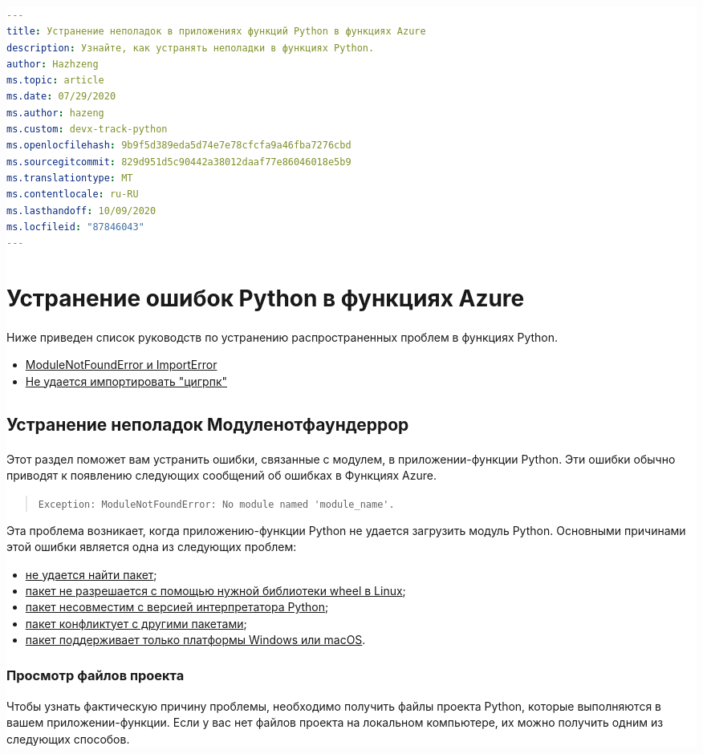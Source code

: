 ```yaml
---
title: Устранение неполадок в приложениях функций Python в функциях Azure
description: Узнайте, как устранять неполадки в функциях Python.
author: Hazhzeng
ms.topic: article
ms.date: 07/29/2020
ms.author: hazeng
ms.custom: devx-track-python
ms.openlocfilehash: 9b9f5d389eda5d74e7e78cfcfa9a46fba7276cbd
ms.sourcegitcommit: 829d951d5c90442a38012daaf77e86046018e5b9
ms.translationtype: MT
ms.contentlocale: ru-RU
ms.lasthandoff: 10/09/2020
ms.locfileid: "87846043"
---
```

# <a name="troubleshoot-python-errors-in-azure-functions"></a>Устранение ошибок Python в функциях Azure

Ниже приведен список руководств по устранению распространенных проблем в функциях Python.

* [ModuleNotFoundError и ImportError](#troubleshoot-modulenotfounderror)
* [Не удается импортировать "цигрпк"](#troubleshoot-cannot-import-cygrpc)

## <a name="troubleshoot-modulenotfounderror"></a>Устранение неполадок Модуленотфаундеррор

Этот раздел поможет вам устранить ошибки, связанные с модулем, в приложении-функции Python. Эти ошибки обычно приводят к появлению следующих сообщений об ошибках в Функциях Azure.

> `Exception: ModuleNotFoundError: No module named 'module_name'.`

Эта проблема возникает, когда приложению-функции Python не удается загрузить модуль Python. Основными причинами этой ошибки является одна из следующих проблем:

- [не удается найти пакет](#the-package-cant-be-found);
- [пакет не разрешается с помощью нужной библиотеки wheel в Linux](#the-package-isnt-resolved-with-proper-linux-wheel);
- [пакет несовместим с версией интерпретатора Python](#the-package-is-incompatible-with-the-python-interpreter-version);
- [пакет конфликтует с другими пакетами](#the-package-conflicts-with-other-packages);
- [пакет поддерживает только платформы Windows или macOS](#the-package-only-supports-windows-or-macos-platforms).

### <a name="view-project-files"></a>Просмотр файлов проекта

Чтобы узнать фактическую причину проблемы, необходимо получить файлы проекта Python, которые выполняются в вашем приложении-функции. Если у вас нет файлов проекта на локальном компьютере, их можно получить одним из следующих способов.
